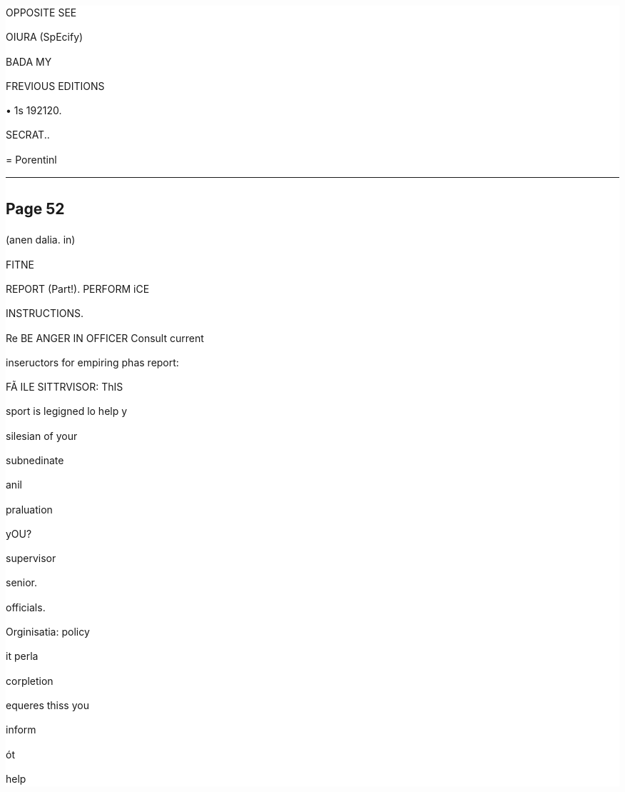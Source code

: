 OPPOSITE SEE

OIURA (SpEcify)

BADA MY

FREVIOUS EDITIONS

• 1s 192120.

SECRAT..

= Porentinl

---

## Page 52

(anen dalia. in)

FITNE

REPORT (Part!). PERFORM iCE

INSTRUCTIONS.

Re BE ANGER IN OFFICER Consult current

inseructors for empiring phas report:

FÃ ILE SITTRVISOR: ThIS

sport is legigned lo help y

silesian of your

subnedinate

anil

praluation

yOU?

supervisor

senior.

officials.

Orginisatia: policy

it perla

corpletion

equeres thiss you

inform

ót

help
